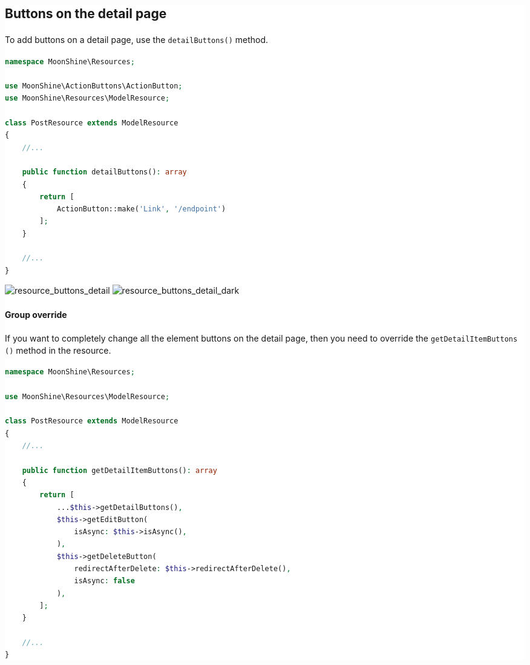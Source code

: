 <a name="detailButtons"></a>
## Buttons on the detail page

To add buttons on a detail page, use the `detailButtons()` method.

```php
namespace MoonShine\Resources;

use MoonShine\ActionButtons\ActionButton;
use MoonShine\Resources\ModelResource;

class PostResource extends ModelResource
{
    //...

    public function detailButtons(): array
    {
        return [
            ActionButton::make('Link', '/endpoint')
        ];
    }

    //...
}
```

![resource_buttons_detail](https://raw.githubusercontent.com/moonshine-software/doc/2.x/resources/screenshots/resource_buttons_detail.png) 
![resource_buttons_detail_dark](https://raw.githubusercontent.com/moonshine-software/doc/2.x/resources/screenshots/resource_buttons_detail_dark.png)

#### Group override

If you want to completely change all the element buttons on the detail page, then you need to override the `getDetailItemButtons()` method in the resource.

```php
namespace MoonShine\Resources;

use MoonShine\Resources\ModelResource;

class PostResource extends ModelResource
{
    //...

    public function getDetailItemButtons(): array
    {
        return [
            ...$this->getDetailButtons(),
            $this->getEditButton(
                isAsync: $this->isAsync(),
            ),
            $this->getDeleteButton(
                redirectAfterDelete: $this->redirectAfterDelete(),
                isAsync: false
            ),
        ];
    }

    //...
}
```
